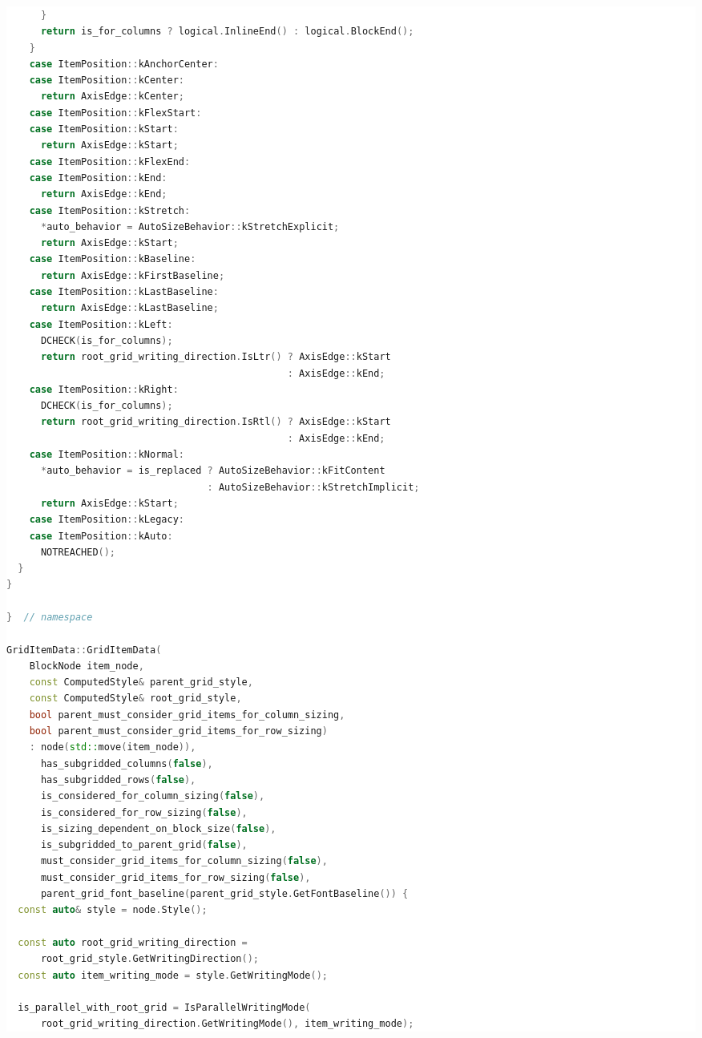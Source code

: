```cpp
      }
      return is_for_columns ? logical.InlineEnd() : logical.BlockEnd();
    }
    case ItemPosition::kAnchorCenter:
    case ItemPosition::kCenter:
      return AxisEdge::kCenter;
    case ItemPosition::kFlexStart:
    case ItemPosition::kStart:
      return AxisEdge::kStart;
    case ItemPosition::kFlexEnd:
    case ItemPosition::kEnd:
      return AxisEdge::kEnd;
    case ItemPosition::kStretch:
      *auto_behavior = AutoSizeBehavior::kStretchExplicit;
      return AxisEdge::kStart;
    case ItemPosition::kBaseline:
      return AxisEdge::kFirstBaseline;
    case ItemPosition::kLastBaseline:
      return AxisEdge::kLastBaseline;
    case ItemPosition::kLeft:
      DCHECK(is_for_columns);
      return root_grid_writing_direction.IsLtr() ? AxisEdge::kStart
                                                 : AxisEdge::kEnd;
    case ItemPosition::kRight:
      DCHECK(is_for_columns);
      return root_grid_writing_direction.IsRtl() ? AxisEdge::kStart
                                                 : AxisEdge::kEnd;
    case ItemPosition::kNormal:
      *auto_behavior = is_replaced ? AutoSizeBehavior::kFitContent
                                   : AutoSizeBehavior::kStretchImplicit;
      return AxisEdge::kStart;
    case ItemPosition::kLegacy:
    case ItemPosition::kAuto:
      NOTREACHED();
  }
}

}  // namespace

GridItemData::GridItemData(
    BlockNode item_node,
    const ComputedStyle& parent_grid_style,
    const ComputedStyle& root_grid_style,
    bool parent_must_consider_grid_items_for_column_sizing,
    bool parent_must_consider_grid_items_for_row_sizing)
    : node(std::move(item_node)),
      has_subgridded_columns(false),
      has_subgridded_rows(false),
      is_considered_for_column_sizing(false),
      is_considered_for_row_sizing(false),
      is_sizing_dependent_on_block_size(false),
      is_subgridded_to_parent_grid(false),
      must_consider_grid_items_for_column_sizing(false),
      must_consider_grid_items_for_row_sizing(false),
      parent_grid_font_baseline(parent_grid_style.GetFontBaseline()) {
  const auto& style = node.Style();

  const auto root_grid_writing_direction =
      root_grid_style.GetWritingDirection();
  const auto item_writing_mode = style.GetWritingMode();

  is_parallel_with_root_grid = IsParallelWritingMode(
      root_grid_writing_direction.GetWritingMode(), item_writing_mode);
```